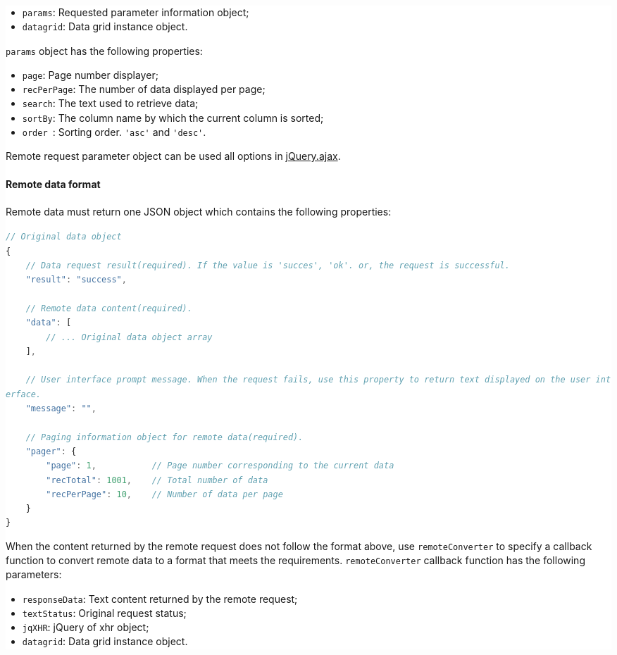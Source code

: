 * `params`: Requested parameter information object;
* `datagrid`: Data grid instance object.

`params` object has the following properties:

* `page`: Page number displayer;
* `recPerPage`: The number of data displayed per page;
* `search`: The text used to retrieve data;
* `sortBy`: The column name by which the current column is sorted;
* `order `: Sorting order. `'asc'` and `'desc'`.

Remote request parameter object can be used all options in [jQuery.ajax](https://github.com/easysoft/zui/commits/master).

#### Remote data format

Remote data must return one JSON object which contains the following properties:

```js
// Original data object
{
    // Data request result(required). If the value is 'succes', 'ok'. or, the request is successful.
    "result": "success",

    // Remote data content(required).
    "data": [
        // ... Original data object array
    ],

    // User interface prompt message. When the request fails, use this property to return text displayed on the user interface.
    "message": "",

    // Paging information object for remote data(required).
    "pager": {
        "page": 1,           // Page number corresponding to the current data
        "recTotal": 1001,    // Total number of data
        "recPerPage": 10,    // Number of data per page
    }
}
```

When the content returned by the remote request does not follow the format above, use `remoteConverter` to specify a callback function to convert remote data to a format that meets the requirements. `remoteConverter` callback function has the following parameters:

* `responseData`: Text content returned by the remote request;
* `textStatus`: Original request status;
* `jqXHR`: jQuery of xhr object;
* `datagrid`: Data grid instance object.

<div class="example">
  <div id="remoteDataGridExample" class="datagrid"></div>
</div>
